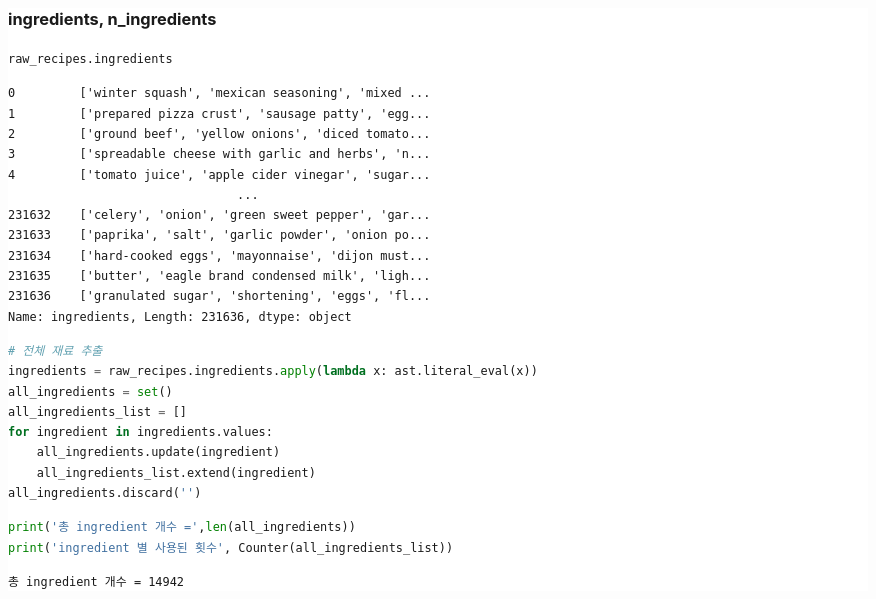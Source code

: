 

### ingredients, n_ingredients


```python
raw_recipes.ingredients
```




    0         ['winter squash', 'mexican seasoning', 'mixed ...
    1         ['prepared pizza crust', 'sausage patty', 'egg...
    2         ['ground beef', 'yellow onions', 'diced tomato...
    3         ['spreadable cheese with garlic and herbs', 'n...
    4         ['tomato juice', 'apple cider vinegar', 'sugar...
                                    ...                        
    231632    ['celery', 'onion', 'green sweet pepper', 'gar...
    231633    ['paprika', 'salt', 'garlic powder', 'onion po...
    231634    ['hard-cooked eggs', 'mayonnaise', 'dijon must...
    231635    ['butter', 'eagle brand condensed milk', 'ligh...
    231636    ['granulated sugar', 'shortening', 'eggs', 'fl...
    Name: ingredients, Length: 231636, dtype: object




```python
# 전체 재료 추출
ingredients = raw_recipes.ingredients.apply(lambda x: ast.literal_eval(x))
all_ingredients = set()
all_ingredients_list = []
for ingredient in ingredients.values:
    all_ingredients.update(ingredient)
    all_ingredients_list.extend(ingredient)
all_ingredients.discard('')
```


```python
print('총 ingredient 개수 =',len(all_ingredients))
print('ingredient 별 사용된 횟수', Counter(all_ingredients_list))
```

    총 ingredient 개수 = 14942